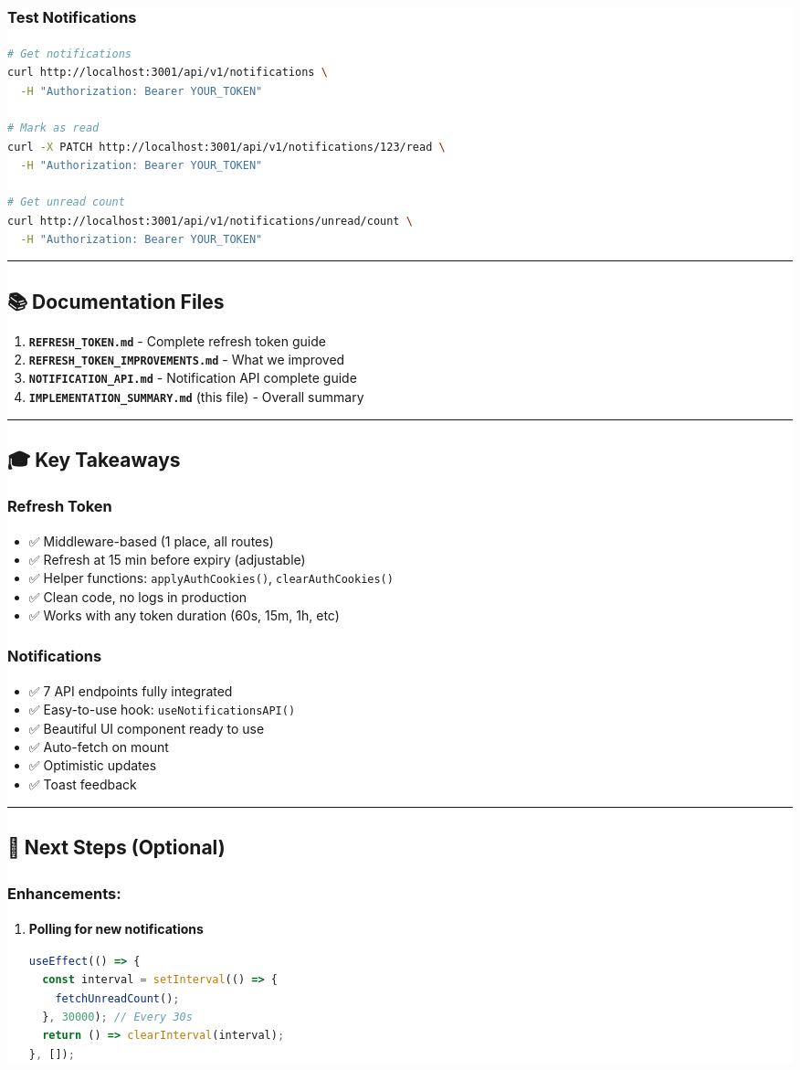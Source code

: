 ### Test Notifications

```bash
# Get notifications
curl http://localhost:3001/api/v1/notifications \
  -H "Authorization: Bearer YOUR_TOKEN"

# Mark as read
curl -X PATCH http://localhost:3001/api/v1/notifications/123/read \
  -H "Authorization: Bearer YOUR_TOKEN"

# Get unread count
curl http://localhost:3001/api/v1/notifications/unread/count \
  -H "Authorization: Bearer YOUR_TOKEN"
```

---

## 📚 Documentation Files

1. **`REFRESH_TOKEN.md`** - Complete refresh token guide
2. **`REFRESH_TOKEN_IMPROVEMENTS.md`** - What we improved
3. **`NOTIFICATION_API.md`** - Notification API complete guide
4. **`IMPLEMENTATION_SUMMARY.md`** (this file) - Overall summary

---

## 🎓 Key Takeaways

### Refresh Token
- ✅ Middleware-based (1 place, all routes)
- ✅ Refresh at 15 min before expiry (adjustable)
- ✅ Helper functions: `applyAuthCookies()`, `clearAuthCookies()`
- ✅ Clean code, no logs in production
- ✅ Works with any token duration (60s, 15m, 1h, etc)

### Notifications
- ✅ 7 API endpoints fully integrated
- ✅ Easy-to-use hook: `useNotificationsAPI()`
- ✅ Beautiful UI component ready to use
- ✅ Auto-fetch on mount
- ✅ Optimistic updates
- ✅ Toast feedback

---

## 🚀 Next Steps (Optional)

### Enhancements:
1. **Polling for new notifications**
   ```typescript
   useEffect(() => {
     const interval = setInterval(() => {
       fetchUnreadCount();
     }, 30000); // Every 30s
     return () => clearInterval(interval);
   }, []);
   ```
